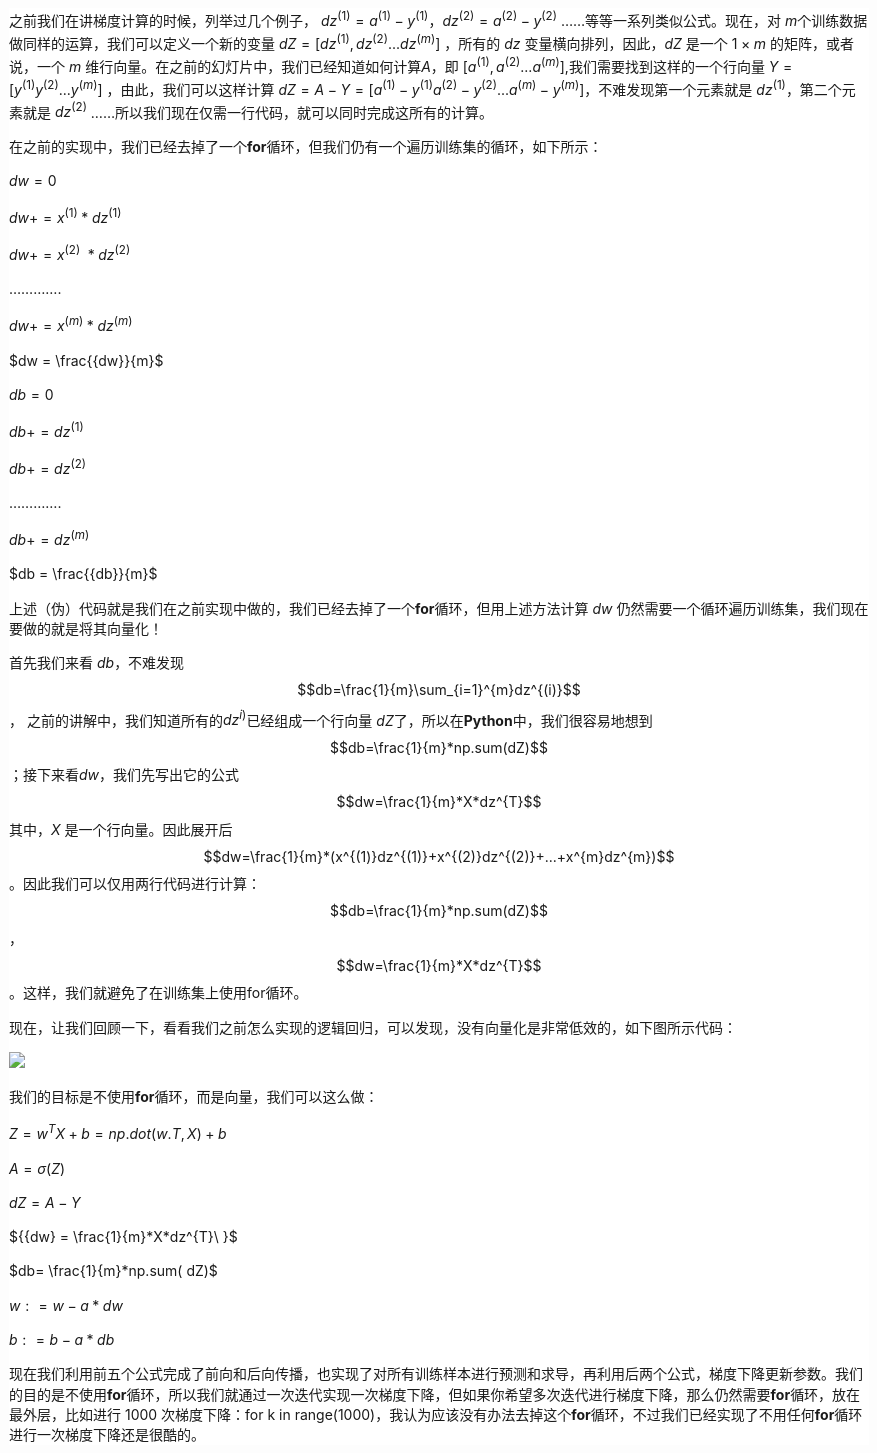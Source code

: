 之前我们在讲梯度计算的时候，列举过几个例子， $dz^{(1)}=a^{(1)}-y^{(1)}$，$dz^{(2)}=a^{(2)}-y^{(2)}$ ……等等一系列类似公式。现在，对 $m$个训练数据做同样的运算，我们可以定义一个新的变量 $dZ=[dz^{(1)} ,dz^{(2)} ... dz^{(m)}]$
，所有的 $dz$ 变量横向排列，因此，$dZ$ 是一个 $1\times m$ 的矩阵，或者说，一个 $m$ 维行向量。在之前的幻灯片中，我们已经知道如何计算$A$，即 $[a^{(1)},a^{(2)} ... a^{(m)}]$,我们需要找到这样的一个行向量 $Y=[y^{(1)} y^{(2)} ... y^{(m)}]$ ，由此，我们可以这样计算 $dZ=A-Y=[a^{(1)}-y^{(1)} a^{(2)}-y^{(2)} ... a^{(m)}-y^{(m)}]$，不难发现第一个元素就是 $dz^{(1)}$，第二个元素就是 $dz^{(2)}$ ……所以我们现在仅需一行代码，就可以同时完成这所有的计算。

在之前的实现中，我们已经去掉了一个**for**循环，但我们仍有一个遍历训练集的循环，如下所示：

$dw=0$

$dw + = x^{(1)}*{dz}^{(1)}$

$dw + = x^{(2)}\ *dz^{(2)}$

………….

$dw + = x^{(m)}*{dz}^{(m)}$

$dw = \frac{{dw}}{m}$

$db = 0$

$db + = {dz}^{(1)}$

$db + = {dz}^{(2)}$

………….

$db + = dz^{(m)}$

$db = \frac{{db}}{m}$

上述（伪）代码就是我们在之前实现中做的，我们已经去掉了一个**for**循环，但用上述方法计算 $dw$ 仍然需要一个循环遍历训练集，我们现在要做的就是将其向量化！

首先我们来看 $db$，不难发现 $$db=\frac{1}{m}\sum_{i=1}^{m}dz^{(i)}$$ ，
之前的讲解中，我们知道所有的$dz^{i)}$已经组成一个行向量 $dZ$了，所以在**Python**中，我们很容易地想到$$db=\frac{1}{m}*np.sum(dZ)$$；接下来看$dw$，我们先写出它的公式 $$dw=\frac{1}{m}*X*dz^{T}$$
其中，$X$ 是一个行向量。因此展开后 $$dw=\frac{1}{m}*(x^{(1)}dz^{(1)}+x^{(2)}dz^{(2)}+...+x^{m}dz^{m})$$ 。因此我们可以仅用两行代码进行计算：$$db=\frac{1}{m}*np.sum(dZ)$$， $$dw=\frac{1}{m}*X*dz^{T}$$。这样，我们就避免了在训练集上使用for循环。

现在，让我们回顾一下，看看我们之前怎么实现的逻辑回归，可以发现，没有向量化是非常低效的，如下图所示代码：

![](../images/505663d02e8120e30c3d8405f31a8497.jpg)

我们的目标是不使用**for**循环，而是向量，我们可以这么做：

$Z = w^{T}X + b = np.dot( w.T,X)+b$

$A = \sigma( Z )$

$dZ = A - Y$

${{dw} = \frac{1}{m}*X*dz^{T}\ }$

$db= \frac{1}{m}*np.sum( dZ)$

$w: = w - a*dw$

$b: = b - a*db$

现在我们利用前五个公式完成了前向和后向传播，也实现了对所有训练样本进行预测和求导，再利用后两个公式，梯度下降更新参数。我们的目的是不使用**for**循环，所以我们就通过一次迭代实现一次梯度下降，但如果你希望多次迭代进行梯度下降，那么仍然需要**for**循环，放在最外层，比如进行 1000 次梯度下降：for k in range(1000)，我认为应该没有办法去掉这个**for**循环，不过我们已经实现了不用任何**for**循环进行一次梯度下降还是很酷的。
